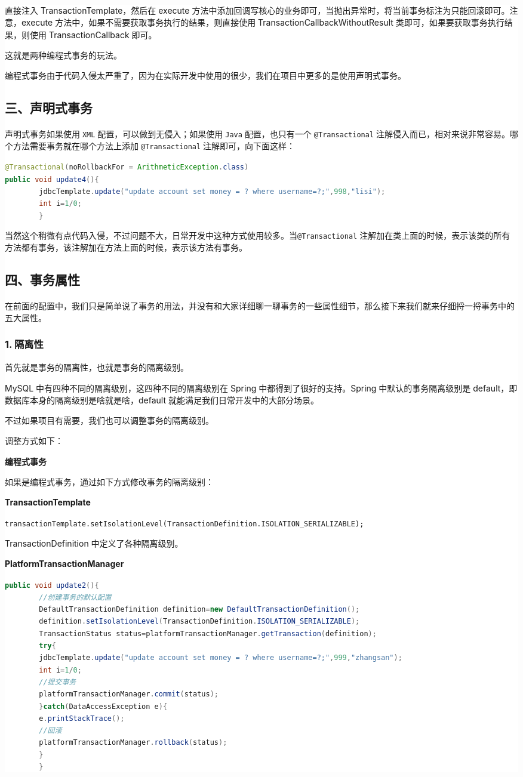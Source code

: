 
直接注入 TransactionTemplate，然后在 execute 方法中添加回调写核心的业务即可，当抛出异常时，将当前事务标注为只能回滚即可。注意，execute 方法中，如果不需要获取事务执行的结果，则直接使用
TransactionCallbackWithoutResult 类即可，如果要获取事务执行结果，则使用 TransactionCallback 即可。

这就是两种编程式事务的玩法。

编程式事务由于代码入侵太严重了，因为在实际开发中使用的很少，我们在项目中更多的是使用声明式事务。

## 三、声明式事务

声明式事务如果使用 `XML` 配置，可以做到无侵入；如果使用 `Java` 配置，也只有一个 `@Transactional` 注解侵入而已，相对来说非常容易。哪个方法需要事务就在哪个方法上添加 `@Transactional`
注解即可，向下面这样：

```java
@Transactional(noRollbackFor = ArithmeticException.class)
public void update4(){
        jdbcTemplate.update("update account set money = ? where username=?;",998,"lisi");
        int i=1/0;
        }
```

当然这个稍微有点代码入侵，不过问题不大，日常开发中这种方式使用较多。当`@Transactional` 注解加在类上面的时候，表示该类的所有方法都有事务，该注解加在方法上面的时候，表示该方法有事务。

## 四、事务属性

在前面的配置中，我们只是简单说了事务的用法，并没有和大家详细聊一聊事务的一些属性细节，那么接下来我们就来仔细捋一捋事务中的五大属性。

### 1. 隔离性

首先就是事务的隔离性，也就是事务的隔离级别。

MySQL 中有四种不同的隔离级别，这四种不同的隔离级别在 Spring 中都得到了很好的支持。Spring 中默认的事务隔离级别是 default，即数据库本身的隔离级别是啥就是啥，default 就能满足我们日常开发中的大部分场景。

不过如果项目有需要，我们也可以调整事务的隔离级别。

调整方式如下：

**编程式事务**

如果是编程式事务，通过如下方式修改事务的隔离级别：

**TransactionTemplate**

```
transactionTemplate.setIsolationLevel(TransactionDefinition.ISOLATION_SERIALIZABLE);
```

TransactionDefinition 中定义了各种隔离级别。

**PlatformTransactionManager**

```java
public void update2(){
        //创建事务的默认配置
        DefaultTransactionDefinition definition=new DefaultTransactionDefinition();
        definition.setIsolationLevel(TransactionDefinition.ISOLATION_SERIALIZABLE);
        TransactionStatus status=platformTransactionManager.getTransaction(definition);
        try{
        jdbcTemplate.update("update account set money = ? where username=?;",999,"zhangsan");
        int i=1/0;
        //提交事务
        platformTransactionManager.commit(status);
        }catch(DataAccessException e){
        e.printStackTrace();
        //回滚
        platformTransactionManager.rollback(status);
        }
        }
```